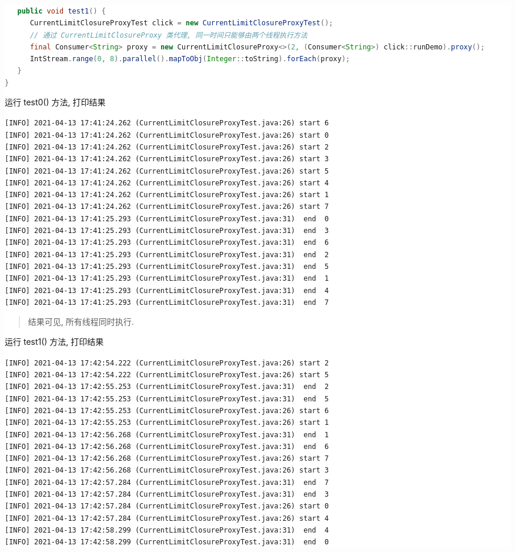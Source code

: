    ```java
      public void test1() {
         CurrentLimitClosureProxyTest click = new CurrentLimitClosureProxyTest();
         // 通过 CurrentLimitClosureProxy 类代理, 同一时间只能够由两个线程执行方法
         final Consumer<String> proxy = new CurrentLimitClosureProxy<>(2, (Consumer<String>) click::runDemo).proxy();
         IntStream.range(0, 8).parallel().mapToObj(Integer::toString).forEach(proxy);
      }
   }

   ```

运行 test0() 方法, 打印结果

   ```txt
   [INFO] 2021-04-13 17:41:24.262 (CurrentLimitClosureProxyTest.java:26) start 6
   [INFO] 2021-04-13 17:41:24.262 (CurrentLimitClosureProxyTest.java:26) start 0
   [INFO] 2021-04-13 17:41:24.262 (CurrentLimitClosureProxyTest.java:26) start 2
   [INFO] 2021-04-13 17:41:24.262 (CurrentLimitClosureProxyTest.java:26) start 3
   [INFO] 2021-04-13 17:41:24.262 (CurrentLimitClosureProxyTest.java:26) start 5
   [INFO] 2021-04-13 17:41:24.262 (CurrentLimitClosureProxyTest.java:26) start 4
   [INFO] 2021-04-13 17:41:24.262 (CurrentLimitClosureProxyTest.java:26) start 1
   [INFO] 2021-04-13 17:41:24.262 (CurrentLimitClosureProxyTest.java:26) start 7
   [INFO] 2021-04-13 17:41:25.293 (CurrentLimitClosureProxyTest.java:31)  end  0
   [INFO] 2021-04-13 17:41:25.293 (CurrentLimitClosureProxyTest.java:31)  end  3
   [INFO] 2021-04-13 17:41:25.293 (CurrentLimitClosureProxyTest.java:31)  end  6
   [INFO] 2021-04-13 17:41:25.293 (CurrentLimitClosureProxyTest.java:31)  end  2
   [INFO] 2021-04-13 17:41:25.293 (CurrentLimitClosureProxyTest.java:31)  end  5
   [INFO] 2021-04-13 17:41:25.293 (CurrentLimitClosureProxyTest.java:31)  end  1
   [INFO] 2021-04-13 17:41:25.293 (CurrentLimitClosureProxyTest.java:31)  end  4
   [INFO] 2021-04-13 17:41:25.293 (CurrentLimitClosureProxyTest.java:31)  end  7
   ```

   > 结果可见, 所有线程同时执行.

运行 test1() 方法, 打印结果

   ```txt
   [INFO] 2021-04-13 17:42:54.222 (CurrentLimitClosureProxyTest.java:26) start 2
   [INFO] 2021-04-13 17:42:54.222 (CurrentLimitClosureProxyTest.java:26) start 5
   [INFO] 2021-04-13 17:42:55.253 (CurrentLimitClosureProxyTest.java:31)  end  2
   [INFO] 2021-04-13 17:42:55.253 (CurrentLimitClosureProxyTest.java:31)  end  5
   [INFO] 2021-04-13 17:42:55.253 (CurrentLimitClosureProxyTest.java:26) start 6
   [INFO] 2021-04-13 17:42:55.253 (CurrentLimitClosureProxyTest.java:26) start 1
   [INFO] 2021-04-13 17:42:56.268 (CurrentLimitClosureProxyTest.java:31)  end  1
   [INFO] 2021-04-13 17:42:56.268 (CurrentLimitClosureProxyTest.java:31)  end  6
   [INFO] 2021-04-13 17:42:56.268 (CurrentLimitClosureProxyTest.java:26) start 7
   [INFO] 2021-04-13 17:42:56.268 (CurrentLimitClosureProxyTest.java:26) start 3
   [INFO] 2021-04-13 17:42:57.284 (CurrentLimitClosureProxyTest.java:31)  end  7
   [INFO] 2021-04-13 17:42:57.284 (CurrentLimitClosureProxyTest.java:31)  end  3
   [INFO] 2021-04-13 17:42:57.284 (CurrentLimitClosureProxyTest.java:26) start 0
   [INFO] 2021-04-13 17:42:57.284 (CurrentLimitClosureProxyTest.java:26) start 4
   [INFO] 2021-04-13 17:42:58.299 (CurrentLimitClosureProxyTest.java:31)  end  4
   [INFO] 2021-04-13 17:42:58.299 (CurrentLimitClosureProxyTest.java:31)  end  0
   ```
